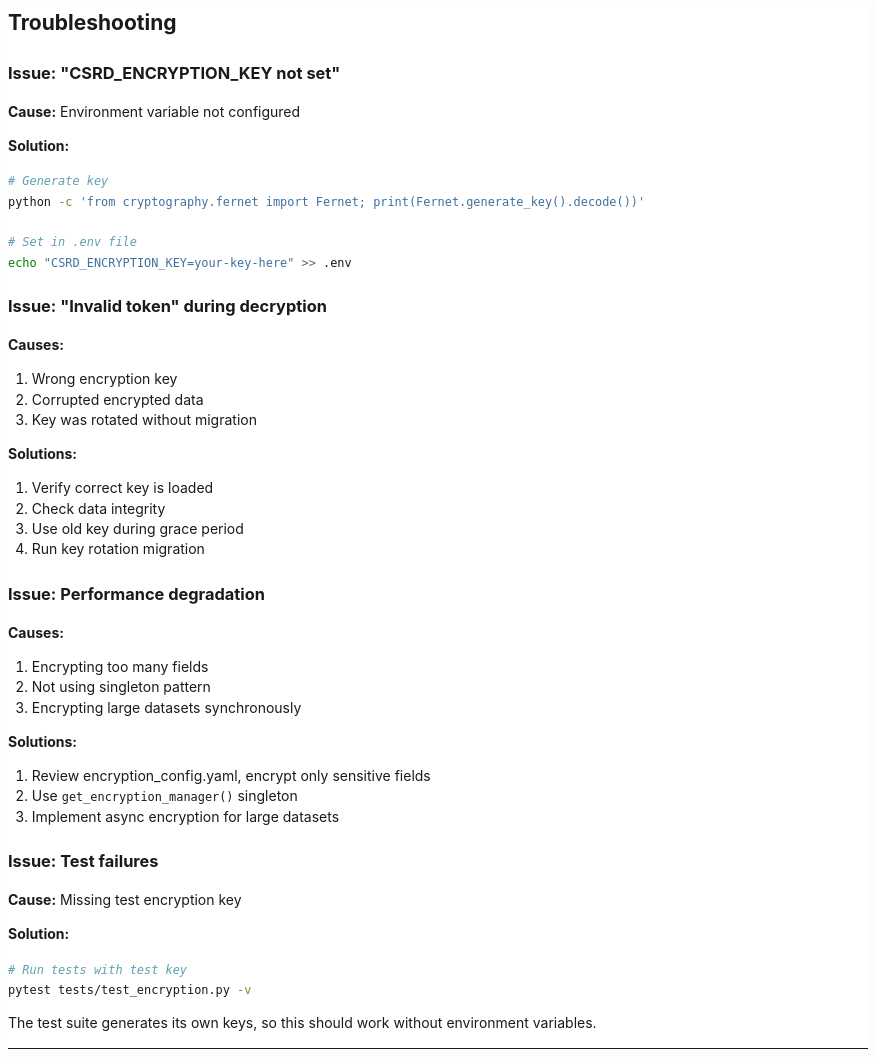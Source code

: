 
## Troubleshooting

### Issue: "CSRD_ENCRYPTION_KEY not set"

**Cause:** Environment variable not configured

**Solution:**
```bash
# Generate key
python -c 'from cryptography.fernet import Fernet; print(Fernet.generate_key().decode())'

# Set in .env file
echo "CSRD_ENCRYPTION_KEY=your-key-here" >> .env
```

### Issue: "Invalid token" during decryption

**Causes:**
1. Wrong encryption key
2. Corrupted encrypted data
3. Key was rotated without migration

**Solutions:**
1. Verify correct key is loaded
2. Check data integrity
3. Use old key during grace period
4. Run key rotation migration

### Issue: Performance degradation

**Causes:**
1. Encrypting too many fields
2. Not using singleton pattern
3. Encrypting large datasets synchronously

**Solutions:**
1. Review encryption_config.yaml, encrypt only sensitive fields
2. Use `get_encryption_manager()` singleton
3. Implement async encryption for large datasets

### Issue: Test failures

**Cause:** Missing test encryption key

**Solution:**
```bash
# Run tests with test key
pytest tests/test_encryption.py -v
```

The test suite generates its own keys, so this should work without environment variables.

---
